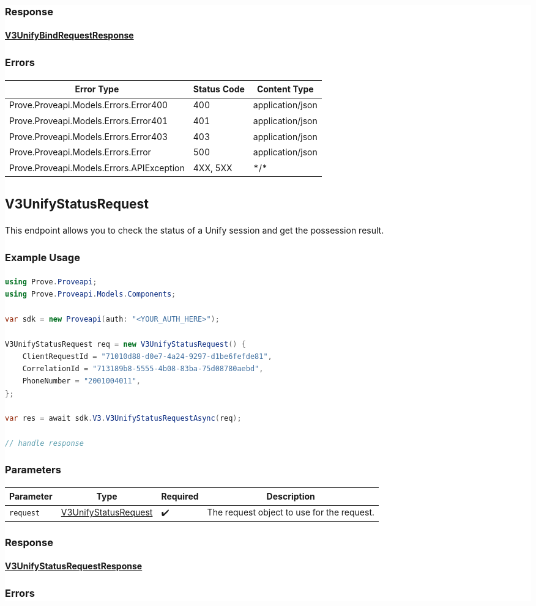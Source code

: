 ### Response

**[V3UnifyBindRequestResponse](../../Models/Requests/V3UnifyBindRequestResponse.md)**

### Errors

| Error Type                                | Status Code                               | Content Type                              |
| ----------------------------------------- | ----------------------------------------- | ----------------------------------------- |
| Prove.Proveapi.Models.Errors.Error400     | 400                                       | application/json                          |
| Prove.Proveapi.Models.Errors.Error401     | 401                                       | application/json                          |
| Prove.Proveapi.Models.Errors.Error403     | 403                                       | application/json                          |
| Prove.Proveapi.Models.Errors.Error        | 500                                       | application/json                          |
| Prove.Proveapi.Models.Errors.APIException | 4XX, 5XX                                  | \*/\*                                     |

## V3UnifyStatusRequest

This endpoint allows you to check the status of a Unify session and get the possession result.

### Example Usage

```csharp
using Prove.Proveapi;
using Prove.Proveapi.Models.Components;

var sdk = new Proveapi(auth: "<YOUR_AUTH_HERE>");

V3UnifyStatusRequest req = new V3UnifyStatusRequest() {
    ClientRequestId = "71010d88-d0e7-4a24-9297-d1be6fefde81",
    CorrelationId = "713189b8-5555-4b08-83ba-75d08780aebd",
    PhoneNumber = "2001004011",
};

var res = await sdk.V3.V3UnifyStatusRequestAsync(req);

// handle response
```

### Parameters

| Parameter                                                               | Type                                                                    | Required                                                                | Description                                                             |
| ----------------------------------------------------------------------- | ----------------------------------------------------------------------- | ----------------------------------------------------------------------- | ----------------------------------------------------------------------- |
| `request`                                                               | [V3UnifyStatusRequest](../../Models/Components/V3UnifyStatusRequest.md) | :heavy_check_mark:                                                      | The request object to use for the request.                              |

### Response

**[V3UnifyStatusRequestResponse](../../Models/Requests/V3UnifyStatusRequestResponse.md)**

### Errors

